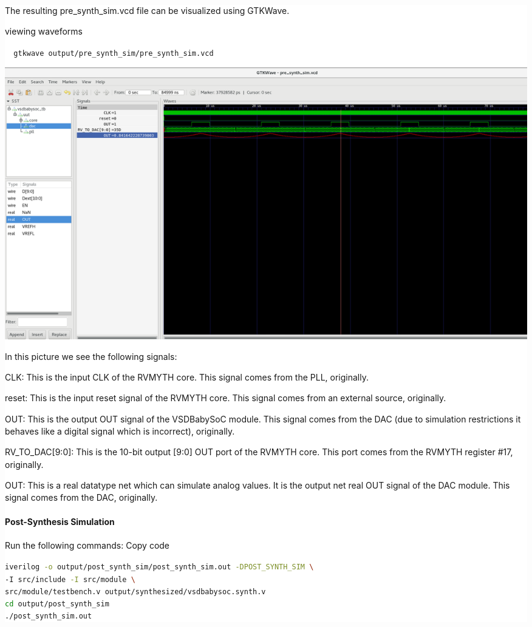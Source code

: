The resulting pre_synth_sim.vcd file can be visualized using GTKWave.



viewing waveforms

```bash
  gtkwave output/pre_synth_sim/pre_synth_sim.vcd
```
![img alt](https://github.com/mythribijwar/RISC-V-chip-tapeout/blob/969ddc6c81c0d245dea89903bb52df5e4b3e9bca/week2/pictures/presynth.png)

In this picture we see the following signals:

CLK: This is the input CLK  of the RVMYTH core. This signal comes from the PLL, originally.

reset: This is the input reset signal of the RVMYTH core. This signal comes from an external source, originally.

OUT: This is the output OUT signal of the VSDBabySoC module. This signal comes from the DAC (due to simulation restrictions it behaves like a digital signal which is incorrect), originally.

RV_TO_DAC[9:0]: This is the 10-bit output [9:0] OUT port of the RVMYTH core. This port comes from the RVMYTH register #17, originally.

OUT: This is a real datatype net which can simulate analog values. It is the output net real OUT signal of the DAC module. This signal comes from the DAC, originally.

#### Post-Synthesis Simulation
Run the following commands:
Copy code
```Bash
iverilog -o output/post_synth_sim/post_synth_sim.out -DPOST_SYNTH_SIM \
-I src/include -I src/module \
src/module/testbench.v output/synthesized/vsdbabysoc.synth.v
cd output/post_synth_sim
./post_synth_sim.out
```
